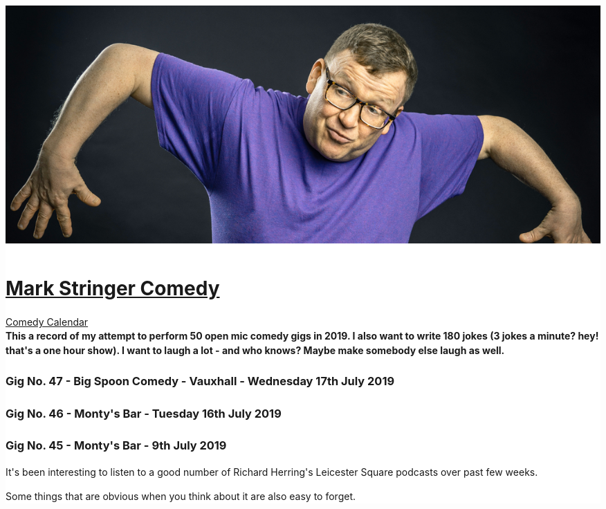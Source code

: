 ![Stand up comedy](StandUpBanner.jpg)
# [Mark Stringer Comedy](index.md)

[Comedy Calendar](calendar.md)
<br>
**This a record of my attempt to perform 50 open mic comedy gigs in 2019.  I also want to write 180 jokes (3 jokes a minute? hey! that's a one hour show).  I want to laugh a lot - and who knows? Maybe make somebody else laugh as well.**

### Gig No. 47 - Big Spoon Comedy - Vauxhall - Wednesday 17th July 2019
<audio controls>
  <source src="GigFortySevenBigSpoonComedyVauxhall.mp3" type="audio/mp3">
  <p>Your browser doesn't support HTML5 audio. Here is
     a <a href="GigFortySevenBigSpoonComedyVauxhall.mp3">link to the audio</a> instead.</p>
</audio>

### Gig No. 46 - Monty's Bar - Tuesday 16th July 2019
<iframe width="560" height="315" src="https://www.youtube.com/embed/I01crl7mva4" frameborder="0" allow="accelerometer; autoplay; encrypted-media; gyroscope; picture-in-picture" allowfullscreen></iframe>

### Gig No. 45 - Monty's Bar - 9th July 2019

<iframe width="560" height="315" src="https://www.youtube.com/embed/foRjnUNysbU" frameborder="0" allow="accelerometer; autoplay; encrypted-media; gyroscope; picture-in-picture" allowfullscreen></iframe>

It's been interesting to listen to a good number of Richard Herring's Leicester Square podcasts over past few weeks.

Some things that are obvious when you think about it are also easy to forget. 
